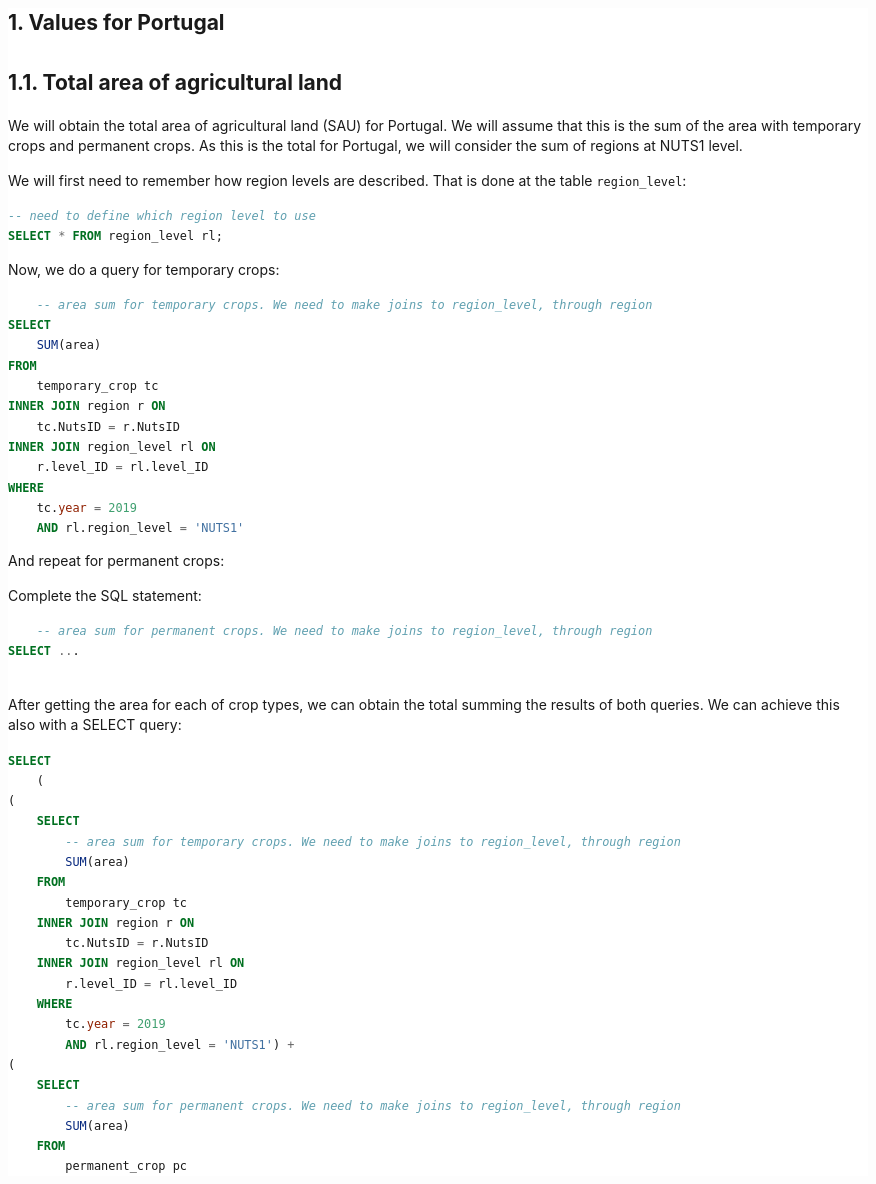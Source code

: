 ## 1. Values for Portugal

## 1.1. Total area of agricultural land

We will obtain the total area of agricultural land (SAU) for Portugal. We will assume that this is the sum of the area with temporary crops and permanent crops. As this
is the total for Portugal, we will consider the sum of regions at NUTS1 level.

We will first need to remember how region levels are described. That is done at
the table `region_level`:

```SQL
-- need to define which region level to use 
SELECT * FROM region_level rl;
```

Now, we do a query for temporary crops:

```SQL
    -- area sum for temporary crops. We need to make joins to region_level, through region
SELECT
    SUM(area)
FROM
    temporary_crop tc
INNER JOIN region r ON
    tc.NutsID = r.NutsID
INNER JOIN region_level rl ON
    r.level_ID = rl.level_ID
WHERE
    tc.year = 2019
    AND rl.region_level = 'NUTS1'
```

And repeat for permanent crops:

Complete the SQL statement:

```SQL
    -- area sum for permanent crops. We need to make joins to region_level, through region
SELECT ... 
   
```
After getting the area for each of crop types, we can obtain the total summing 
the results of both queries. We can achieve this also with a SELECT query:

```SQL
SELECT
	(
(
	SELECT
		-- area sum for temporary crops. We need to make joins to region_level, through region
		SUM(area)
	FROM
		temporary_crop tc
	INNER JOIN region r ON
		tc.NutsID = r.NutsID
	INNER JOIN region_level rl ON
		r.level_ID = rl.level_ID
	WHERE
		tc.year = 2019
		AND rl.region_level = 'NUTS1') +
(
	SELECT
		-- area sum for permanent crops. We need to make joins to region_level, through region
		SUM(area)
	FROM
		permanent_crop pc
```